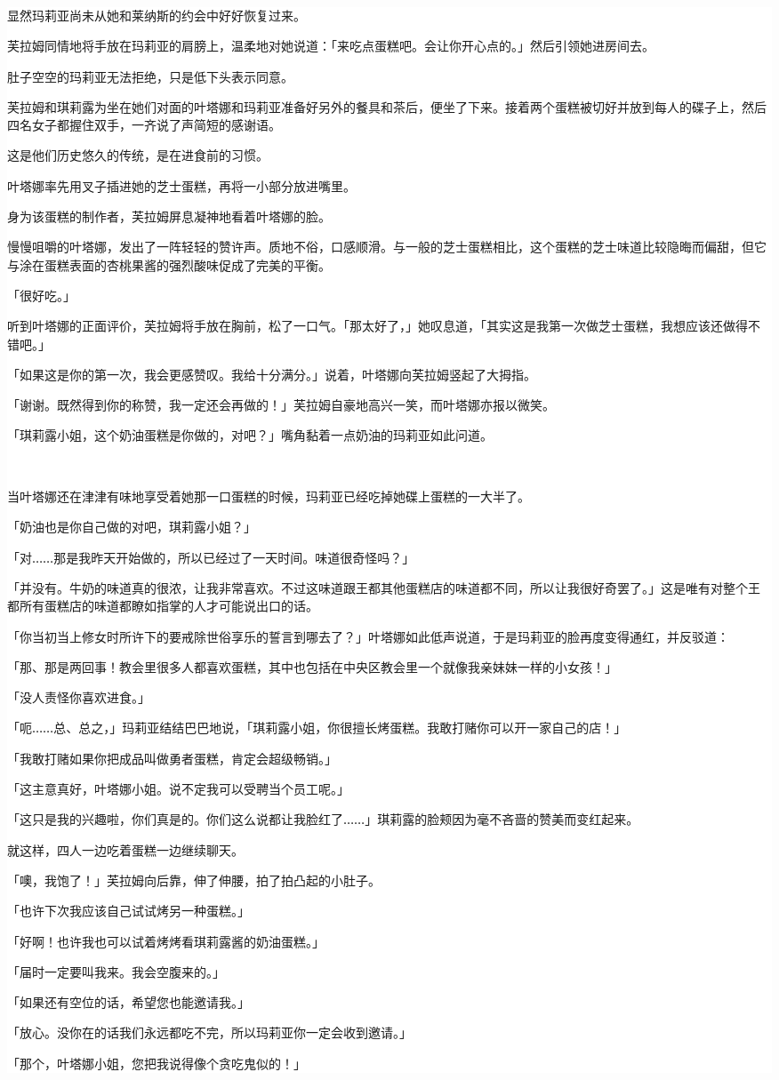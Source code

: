 显然玛莉亚尚未从她和莱纳斯的约会中好好恢复过来。

芙拉姆同情地将手放在玛莉亚的肩膀上，温柔地对她说道：「来吃点蛋糕吧。会让你开心点的。」然后引领她进房间去。

肚子空空的玛莉亚无法拒绝，只是低下头表示同意。

芙拉姆和琪莉露为坐在她们对面的叶塔娜和玛莉亚准备好另外的餐具和茶后，便坐了下来。接着两个蛋糕被切好并放到每人的碟子上，然后四名女子都握住双手，一齐说了声简短的感谢语。

这是他们历史悠久的传统，是在进食前的习惯。

叶塔娜率先用叉子插进她的芝士蛋糕，再将一小部分放进嘴里。

身为该蛋糕的制作者，芙拉姆屏息凝神地看着叶塔娜的脸。

慢慢咀嚼的叶塔娜，发出了一阵轻轻的赞许声。质地不俗，口感顺滑。与一般的芝士蛋糕相比，这个蛋糕的芝士味道比较隐晦而偏甜，但它与涂在蛋糕表面的杏桃果酱的强烈酸味促成了完美的平衡。

「很好吃。」

听到叶塔娜的正面评价，芙拉姆将手放在胸前，松了一口气。「那太好了，」她叹息道，「其实这是我第一次做芝士蛋糕，我想应该还做得不错吧。」

「如果这是你的第一次，我会更感赞叹。我给十分满分。」说着，叶塔娜向芙拉姆竖起了大拇指。

「谢谢。既然得到你的称赞，我一定还会再做的！」芙拉姆自豪地高兴一笑，而叶塔娜亦报以微笑。

「琪莉露小姐，这个奶油蛋糕是你做的，对吧？」嘴角黏着一点奶油的玛莉亚如此问道。

‍‌‍‌‌‍‌‌‍‍‌‌‌‍‌

当叶塔娜还在津津有味地享受着她那一口蛋糕的时候，玛莉亚已经吃掉她碟上蛋糕的一大半了。

「奶油也是你自己做的对吧，琪莉露小姐？」

「对……那是我昨天开始做的，所以已经过了一天时间。味道很奇怪吗？」

「并没有。牛奶的味道真的很浓，让我非常喜欢。不过这味道跟王都其他蛋糕店的味道都不同，所以让我很好奇罢了。」这是唯有对整个王都所有蛋糕店的味道都瞭如指掌的人才可能说出口的话。

「你当初当上修女时所许下的要戒除世俗享乐的誓言到哪去了？」叶塔娜如此低声说道，于是玛莉亚的脸再度变得通红，并反驳道：

「那、那是两回事！教会里很多人都喜欢蛋糕，其中也包括在中央区教会里一个就像我亲妹妹一样的小女孩！」

「没人责怪你喜欢进食。」

「呃……总、总之，」玛莉亚结结巴巴地说，「琪莉露小姐，你很擅长烤蛋糕。我敢打赌你可以开一家自己的店！」

「我敢打赌如果你把成品叫做勇者蛋糕，肯定会超级畅销。」

「这主意真好，叶塔娜小姐。说不定我可以受聘当个员工呢。」

「这只是我的兴趣啦，你们真是的。你们这么说都让我脸红了……」琪莉露的脸颊因为毫不吝啬的赞美而变红起来。

就这样，四人一边吃着蛋糕一边继续聊天。

「噢，我饱了！」芙拉姆向后靠，伸了伸腰，拍了拍凸起的小肚子。

「也许下次我应该自己试试烤另一种蛋糕。」

「好啊！也许我也可以试着烤烤看琪莉露酱的奶油蛋糕。」

「届时一定要叫我来。我会空腹来的。」

「如果还有空位的话，希望您也能邀请我。」

「放心。没你在的话我们永远都吃不完，所以玛莉亚你一定会收到邀请。」

「那个，叶塔娜小姐，您把我说得像个贪吃鬼似的！」
